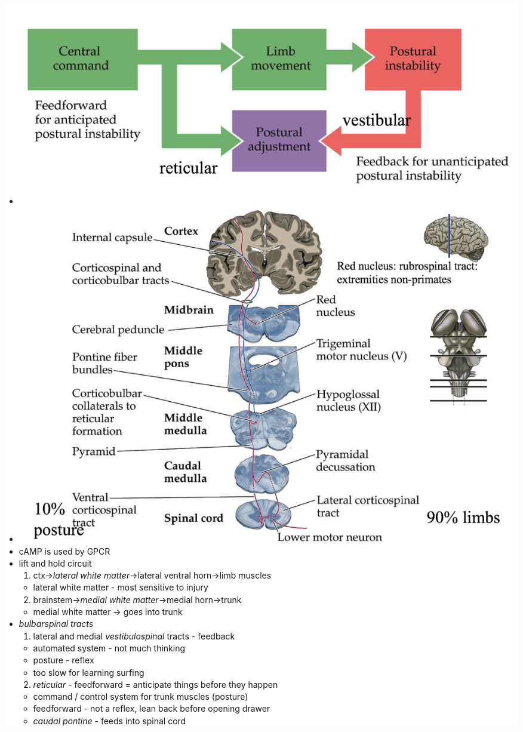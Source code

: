- ![](../assets/17_3.png)
- ![](../assets/17_4.png)
- cAMP is used by GPCR
- lift and hold circuit
  1. ctx->_lateral white matter_->lateral ventral horn->limb muscles
  - lateral white matter - most sensitive to injury
  2. brainstem->_medial white matter_->medial horn->trunk
  - medial white matter -> goes into trunk
- _bulbarspinal tracts_
  1. lateral and medial _vestibulospinal_ tracts - feedback
  - automated system - not much thinking
  - posture - reflex
  - too slow for learning surfing
  2. _reticular_ - feedforward = anticipate things before they happen
  - command / control system for trunk muscles (posture)
  - feedforward - not a reflex, lean back before opening drawer
  - _caudal pontine_ - feeds into spinal cord